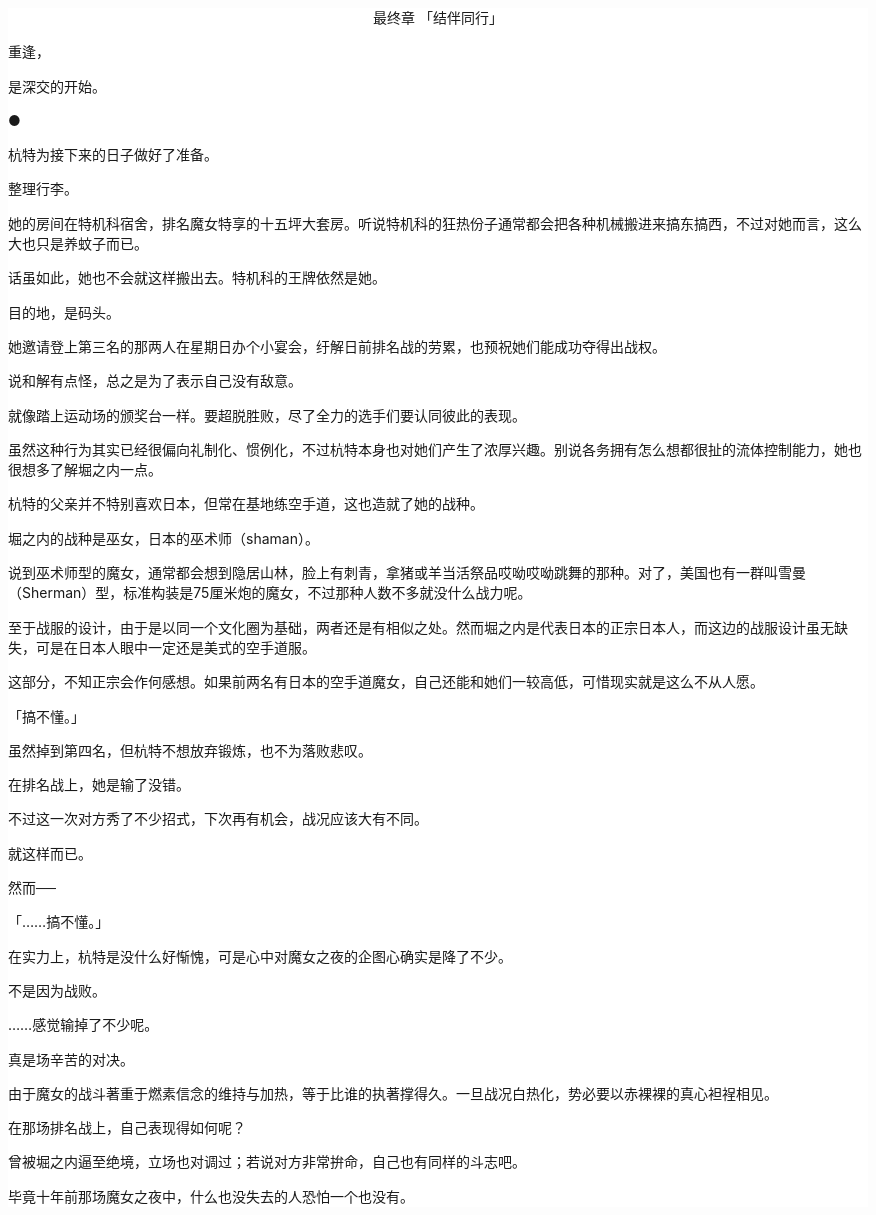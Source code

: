 <p align="center">最终章 「结伴同行」</p>

重逢，

是深交的开始。

●

杭特为接下来的日子做好了准备。

整理行李。

她的房间在特机科宿舍，排名魔女特享的十五坪大套房。听说特机科的狂热份子通常都会把各种机械搬进来搞东搞西，不过对她而言，这么大也只是养蚊子而已。

话虽如此，她也不会就这样搬出去。特机科的王牌依然是她。

目的地，是码头。

她邀请登上第三名的那两人在星期日办个小宴会，纡解日前排名战的劳累，也预祝她们能成功夺得出战权。

说和解有点怪，总之是为了表示自己没有敌意。

就像踏上运动场的颁奖台一样。要超脱胜败，尽了全力的选手们要认同彼此的表现。

虽然这种行为其实已经很偏向礼制化、惯例化，不过杭特本身也对她们产生了浓厚兴趣。别说各务拥有怎么想都很扯的流体控制能力，她也很想多了解堀之内一点。

杭特的父亲并不特别喜欢日本，但常在基地练空手道，这也造就了她的战种。

堀之内的战种是巫女，日本的巫术师（shaman）。

说到巫术师型的魔女，通常都会想到隐居山林，脸上有刺青，拿猪或羊当活祭品哎呦哎呦跳舞的那种。对了，美国也有一群叫雪曼（Sherman）型，标准构装是75厘米炮的魔女，不过那种人数不多就没什么战力呢。

至于战服的设计，由于是以同一个文化圈为基础，两者还是有相似之处。然而堀之内是代表日本的正宗日本人，而这边的战服设计虽无缺失，可是在日本人眼中一定还是美式的空手道服。

这部分，不知正宗会作何感想。如果前两名有日本的空手道魔女，自己还能和她们一较高低，可惜现实就是这么不从人愿。

「搞不懂。」

虽然掉到第四名，但杭特不想放弃锻炼，也不为落败悲叹。

在排名战上，她是输了没错。

不过这一次对方秀了不少招式，下次再有机会，战况应该大有不同。

就这样而已。

然而──

「……搞不懂。」

在实力上，杭特是没什么好惭愧，可是心中对魔女之夜的企图心确实是降了不少。

不是因为战败。

……感觉输掉了不少呢。

真是场辛苦的对决。

由于魔女的战斗著重于燃素信念的维持与加热，等于比谁的执著撑得久。一旦战况白热化，势必要以赤裸裸的真心袒裎相见。

在那场排名战上，自己表现得如何呢？

曾被堀之内逼至绝境，立场也对调过；若说对方非常拚命，自己也有同样的斗志吧。

毕竟十年前那场魔女之夜中，什么也没失去的人恐怕一个也没有。
